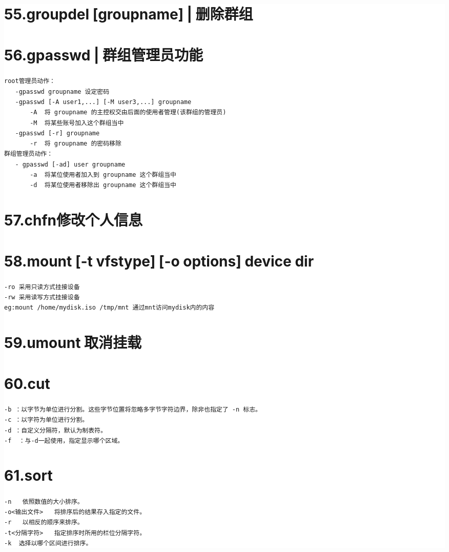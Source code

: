 # 55.groupdel [groupname] | 删除群组

# 56.gpasswd | 群组管理员功能
```
root管理员动作：
   -gpasswd groupname 设定密码
   -gpasswd [-A user1,...] [-M user3,...] groupname
       -A  将 groupname 的主控权交由后面的使用者管理(该群组的管理员)
       -M  将某些账号加入这个群组当中
   -gpasswd [-r] groupname
       -r  将 groupname 的密码移除
群组管理员动作：
   - gpasswd [-ad] user groupname 
       -a  将某位使用者加入到 groupname 这个群组当中
       -d  将某位使用者移除出 groupname 这个群组当中
```

# 57.chfn修改个人信息

# 58.mount [-t vfstype] [-o options] device dir
```
-ro 采用只读方式挂接设备
-rw 采用读写方式挂接设备
eg:mount /home/mydisk.iso /tmp/mnt 通过mnt访问mydisk内的内容
```

# 59.umount 取消挂载

# 60.cut
```
-b ：以字节为单位进行分割。这些字节位置将忽略多字节字符边界，除非也指定了 -n 标志。
-c ：以字符为单位进行分割。
-d ：自定义分隔符，默认为制表符。
-f  ：与-d一起使用，指定显示哪个区域。
```

# 61.sort
```
-n   依照数值的大小排序。
-o<输出文件>   将排序后的结果存入指定的文件。
-r   以相反的顺序来排序。
-t<分隔字符>   指定排序时所用的栏位分隔字符。
-k  选择以哪个区间进行排序。
```
